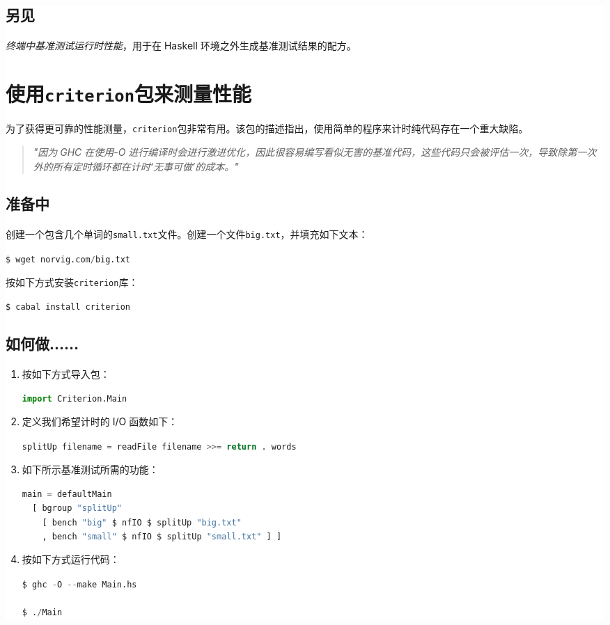 ## 另见

*终端中基准测试运行时性能*，用于在 Haskell 环境之外生成基准测试结果的配方。

# 使用`criterion`包来测量性能

为了获得更可靠的性能测量，`criterion`包非常有用。该包的描述指出，使用简单的程序来计时纯代码存在一个重大缺陷。

> *"因为 GHC 在使用-O 进行编译时会进行激进优化，因此很容易编写看似无害的基准代码，这些代码只会被评估一次，导致除第一次外的所有定时循环都在计时‘无事可做’的成本。"*

## 准备中

创建一个包含几个单词的`small.txt`文件。创建一个文件`big.txt`，并填充如下文本：

```py
$ wget norvig.com/big.txt

```

按如下方式安装`criterion`库：

```py
$ cabal install criterion

```

## 如何做……

1.  按如下方式导入包：

    ```py
    import Criterion.Main
    ```

1.  定义我们希望计时的 I/O 函数如下：

    ```py
    splitUp filename = readFile filename >>= return . words
    ```

1.  如下所示基准测试所需的功能：

    ```py
    main = defaultMain 
      [ bgroup "splitUp" 
        [ bench "big" $ nfIO $ splitUp "big.txt" 
        , bench "small" $ nfIO $ splitUp "small.txt" ] ]
    ```

1.  按如下方式运行代码：

    ```py
    $ ghc -O --make Main.hs

    $ ./Main
